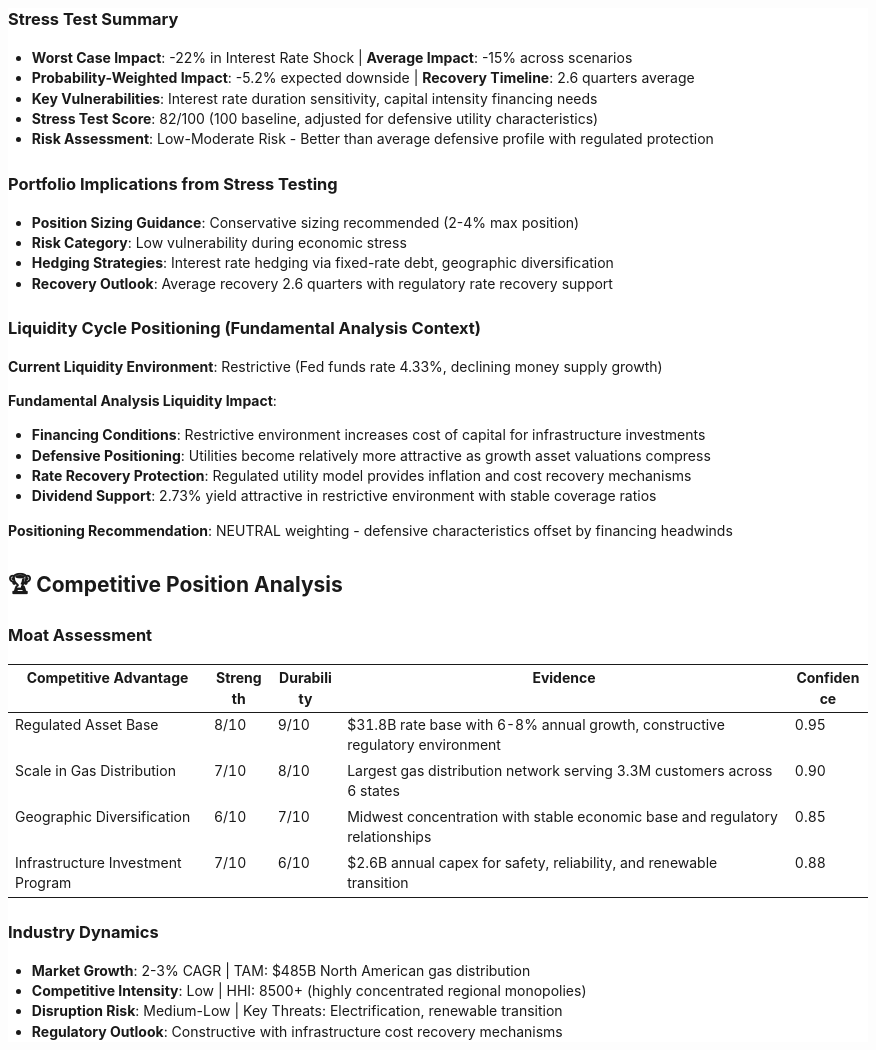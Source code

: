 ### Stress Test Summary
- **Worst Case Impact**: -22% in Interest Rate Shock | **Average Impact**: -15% across scenarios
- **Probability-Weighted Impact**: -5.2% expected downside | **Recovery Timeline**: 2.6 quarters average
- **Key Vulnerabilities**: Interest rate duration sensitivity, capital intensity financing needs
- **Stress Test Score**: 82/100 (100 baseline, adjusted for defensive utility characteristics)
- **Risk Assessment**: Low-Moderate Risk - Better than average defensive profile with regulated protection

### Portfolio Implications from Stress Testing
- **Position Sizing Guidance**: Conservative sizing recommended (2-4% max position)
- **Risk Category**: Low vulnerability during economic stress
- **Hedging Strategies**: Interest rate hedging via fixed-rate debt, geographic diversification
- **Recovery Outlook**: Average recovery 2.6 quarters with regulatory rate recovery support

### Liquidity Cycle Positioning (Fundamental Analysis Context)
**Current Liquidity Environment**: Restrictive (Fed funds rate 4.33%, declining money supply growth)

**Fundamental Analysis Liquidity Impact**:
- **Financing Conditions**: Restrictive environment increases cost of capital for infrastructure investments
- **Defensive Positioning**: Utilities become relatively more attractive as growth asset valuations compress
- **Rate Recovery Protection**: Regulated utility model provides inflation and cost recovery mechanisms
- **Dividend Support**: 2.73% yield attractive in restrictive environment with stable coverage ratios

**Positioning Recommendation**: NEUTRAL weighting - defensive characteristics offset by financing headwinds

## 🏆 Competitive Position Analysis

### Moat Assessment
| Competitive Advantage | Strength | Durability | Evidence | Confidence |
|----------------------|----------|------------|----------|------------|
| Regulated Asset Base | 8/10 | 9/10 | $31.8B rate base with 6-8% annual growth, constructive regulatory environment | 0.95 |
| Scale in Gas Distribution | 7/10 | 8/10 | Largest gas distribution network serving 3.3M customers across 6 states | 0.90 |
| Geographic Diversification | 6/10 | 7/10 | Midwest concentration with stable economic base and regulatory relationships | 0.85 |
| Infrastructure Investment Program | 7/10 | 6/10 | $2.6B annual capex for safety, reliability, and renewable transition | 0.88 |

### Industry Dynamics
- **Market Growth**: 2-3% CAGR | TAM: $485B North American gas distribution
- **Competitive Intensity**: Low | HHI: 8500+ (highly concentrated regional monopolies)
- **Disruption Risk**: Medium-Low | Key Threats: Electrification, renewable transition
- **Regulatory Outlook**: Constructive with infrastructure cost recovery mechanisms
